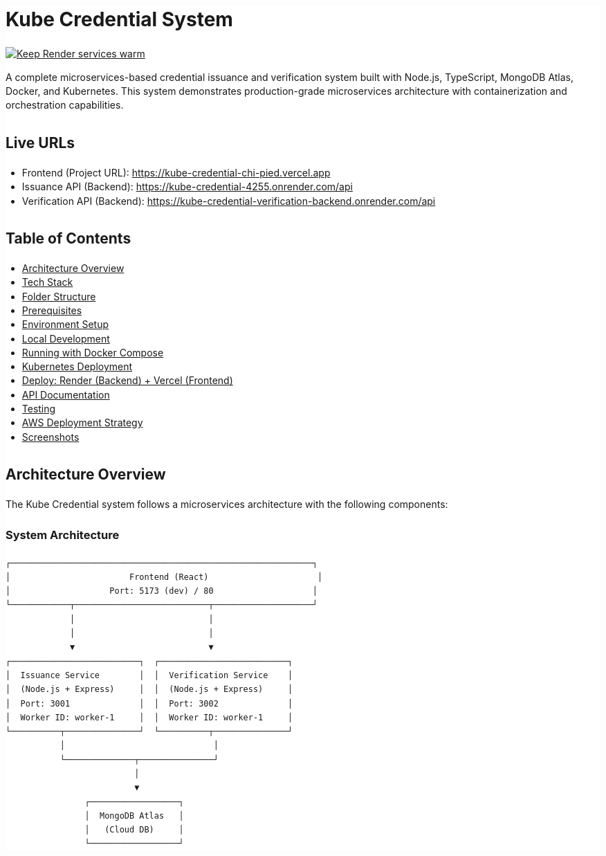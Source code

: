 # Kube Credential System

[![Keep Render services warm](https://github.com/dwdjitendra-cloud/kube-credential/actions/workflows/keep-alive.yml/badge.svg)](https://github.com/dwdjitendra-cloud/kube-credential/actions/workflows/keep-alive.yml)

A complete microservices-based credential issuance and verification system built with Node.js, TypeScript, MongoDB Atlas, Docker, and Kubernetes. This system demonstrates production-grade microservices architecture with containerization and orchestration capabilities.

## Live URLs

- Frontend (Project URL): https://kube-credential-chi-pied.vercel.app
- Issuance API (Backend): https://kube-credential-4255.onrender.com/api
- Verification API (Backend): https://kube-credential-verification-backend.onrender.com/api

## Table of Contents

- [Architecture Overview](#architecture-overview)
- [Tech Stack](#tech-stack)
- [Folder Structure](#folder-structure)
- [Prerequisites](#prerequisites)
- [Environment Setup](#environment-setup)
- [Local Development](#local-development)
- [Running with Docker Compose](#running-with-docker-compose)
- [Kubernetes Deployment](#kubernetes-deployment)
- [Deploy: Render (Backend) + Vercel (Frontend)](#deploy-render-backend--vercel-frontend)
- [API Documentation](#api-documentation)
- [Testing](#testing)
 - [AWS Deployment Strategy](#aws-deployment-strategy)
- [Screenshots](#screenshots)

## Architecture Overview

The Kube Credential system follows a microservices architecture with the following components:

### System Architecture

```
┌─────────────────────────────────────────────────────────────┐
│                        Frontend (React)                      │
│                    Port: 5173 (dev) / 80                    │
└────────────┬───────────────────────────┬────────────────────┘
             │                           │
             │                           │
             ▼                           ▼
┌──────────────────────────┐  ┌──────────────────────────┐
│  Issuance Service        │  │  Verification Service    │
│  (Node.js + Express)     │  │  (Node.js + Express)     │
│  Port: 3001              │  │  Port: 3002              │
│  Worker ID: worker-1     │  │  Worker ID: worker-1     │
└──────────┬───────────────┘  └──────────┬───────────────┘
           │                              │
           └──────────────┬───────────────┘
                          │
                          ▼
                ┌──────────────────┐
                │  MongoDB Atlas   │
                │   (Cloud DB)     │
                └──────────────────┘
```
